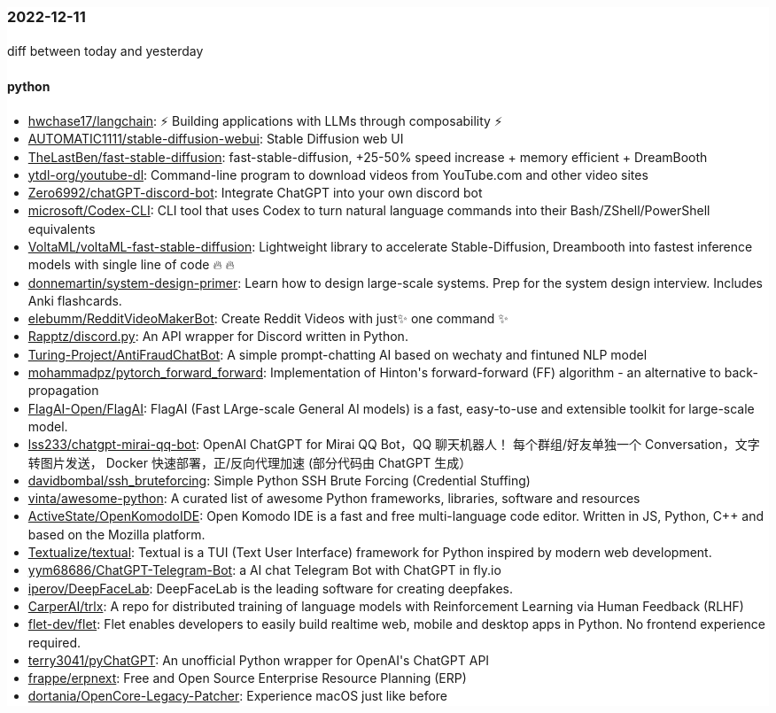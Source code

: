 ### 2022-12-11
diff between today and yesterday

#### python
* [hwchase17/langchain](https://github.com/hwchase17/langchain): ⚡ Building applications with LLMs through composability ⚡
* [AUTOMATIC1111/stable-diffusion-webui](https://github.com/AUTOMATIC1111/stable-diffusion-webui): Stable Diffusion web UI
* [TheLastBen/fast-stable-diffusion](https://github.com/TheLastBen/fast-stable-diffusion): fast-stable-diffusion, +25-50% speed increase + memory efficient + DreamBooth
* [ytdl-org/youtube-dl](https://github.com/ytdl-org/youtube-dl): Command-line program to download videos from YouTube.com and other video sites
* [Zero6992/chatGPT-discord-bot](https://github.com/Zero6992/chatGPT-discord-bot): Integrate ChatGPT into your own discord bot
* [microsoft/Codex-CLI](https://github.com/microsoft/Codex-CLI): CLI tool that uses Codex to turn natural language commands into their Bash/ZShell/PowerShell equivalents
* [VoltaML/voltaML-fast-stable-diffusion](https://github.com/VoltaML/voltaML-fast-stable-diffusion): Lightweight library to accelerate Stable-Diffusion, Dreambooth into fastest inference models with single line of code 🔥 🔥
* [donnemartin/system-design-primer](https://github.com/donnemartin/system-design-primer): Learn how to design large-scale systems. Prep for the system design interview. Includes Anki flashcards.
* [elebumm/RedditVideoMakerBot](https://github.com/elebumm/RedditVideoMakerBot): Create Reddit Videos with just✨ one command ✨
* [Rapptz/discord.py](https://github.com/Rapptz/discord.py): An API wrapper for Discord written in Python.
* [Turing-Project/AntiFraudChatBot](https://github.com/Turing-Project/AntiFraudChatBot): A simple prompt-chatting AI based on wechaty and fintuned NLP model
* [mohammadpz/pytorch_forward_forward](https://github.com/mohammadpz/pytorch_forward_forward): Implementation of Hinton's forward-forward (FF) algorithm - an alternative to back-propagation
* [FlagAI-Open/FlagAI](https://github.com/FlagAI-Open/FlagAI): FlagAI (Fast LArge-scale General AI models) is a fast, easy-to-use and extensible toolkit for large-scale model.
* [lss233/chatgpt-mirai-qq-bot](https://github.com/lss233/chatgpt-mirai-qq-bot): OpenAI ChatGPT for Mirai QQ Bot，QQ 聊天机器人！ 每个群组/好友单独一个 Conversation，文字转图片发送， Docker 快速部署，正/反向代理加速 (部分代码由 ChatGPT 生成）
* [davidbombal/ssh_bruteforcing](https://github.com/davidbombal/ssh_bruteforcing): Simple Python SSH Brute Forcing (Credential Stuffing)
* [vinta/awesome-python](https://github.com/vinta/awesome-python): A curated list of awesome Python frameworks, libraries, software and resources
* [ActiveState/OpenKomodoIDE](https://github.com/ActiveState/OpenKomodoIDE): Open Komodo IDE is a fast and free multi-language code editor. Written in JS, Python, C++ and based on the Mozilla platform.
* [Textualize/textual](https://github.com/Textualize/textual): Textual is a TUI (Text User Interface) framework for Python inspired by modern web development.
* [yym68686/ChatGPT-Telegram-Bot](https://github.com/yym68686/ChatGPT-Telegram-Bot): a AI chat Telegram Bot with ChatGPT in fly.io
* [iperov/DeepFaceLab](https://github.com/iperov/DeepFaceLab): DeepFaceLab is the leading software for creating deepfakes.
* [CarperAI/trlx](https://github.com/CarperAI/trlx): A repo for distributed training of language models with Reinforcement Learning via Human Feedback (RLHF)
* [flet-dev/flet](https://github.com/flet-dev/flet): Flet enables developers to easily build realtime web, mobile and desktop apps in Python. No frontend experience required.
* [terry3041/pyChatGPT](https://github.com/terry3041/pyChatGPT): An unofficial Python wrapper for OpenAI's ChatGPT API
* [frappe/erpnext](https://github.com/frappe/erpnext): Free and Open Source Enterprise Resource Planning (ERP)
* [dortania/OpenCore-Legacy-Patcher](https://github.com/dortania/OpenCore-Legacy-Patcher): Experience macOS just like before
